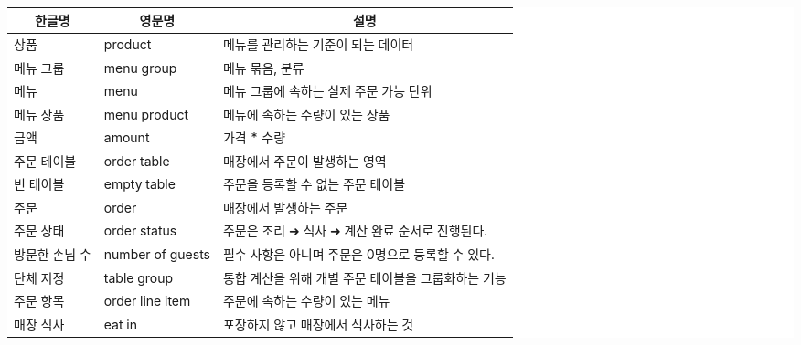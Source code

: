 | 한글명      | 영문명              | 설명                            |
|----------|------------------|-------------------------------|
| 상품       | product          | 메뉴를 관리하는 기준이 되는 데이터           |
| 메뉴 그룹    | menu group       | 메뉴 묶음, 분류                     |
| 메뉴       | menu             | 메뉴 그룹에 속하는 실제 주문 가능 단위        |
| 메뉴 상품    | menu product     | 메뉴에 속하는 수량이 있는 상품             |
| 금액       | amount           | 가격 * 수량                       |
| 주문 테이블   | order table      | 매장에서 주문이 발생하는 영역              |
| 빈 테이블    | empty table      | 주문을 등록할 수 없는 주문 테이블           |
| 주문       | order            | 매장에서 발생하는 주문                  |
| 주문 상태    | order status     | 주문은 조리 ➜ 식사 ➜ 계산 완료 순서로 진행된다. |
| 방문한 손님 수 | number of guests | 필수 사항은 아니며 주문은 0명으로 등록할 수 있다. |
| 단체 지정    | table group      | 통합 계산을 위해 개별 주문 테이블을 그룹화하는 기능 |
| 주문 항목    | order line item  | 주문에 속하는 수량이 있는 메뉴             |
| 매장 식사    | eat in           | 포장하지 않고 매장에서 식사하는 것           |
